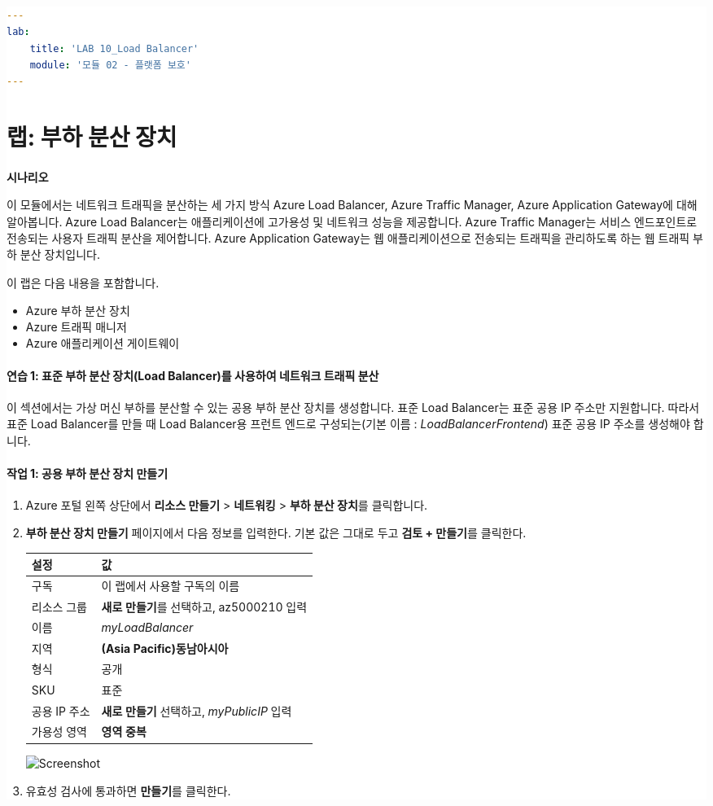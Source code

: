 ```yaml
---
lab:
    title: 'LAB 10_Load Balancer'
    module: '모듈 02 - 플랫폼 보호'
---
```



# 랩: 부하 분산 장치

**시나리오**

이 모듈에서는 네트워크 트래픽을 분산하는 세 가지 방식 Azure Load Balancer, Azure Traffic Manager, Azure Application Gateway에 대해 알아봅니다. Azure Load Balancer는 애플리케이션에 고가용성 및 네트워크 성능을 제공합니다. Azure Traffic Manager는 서비스 엔드포인트로 전송되는 사용자 트래픽 분산을 제어합니다. Azure Application Gateway는 웹 애플리케이션으로 전송되는 트래픽을 관리하도록 하는 웹 트래픽 부하 분산 장치입니다. 

이 랩은 다음 내용을 포함합니다.

- Azure 부하 분산 장치
- Azure 트래픽 매니저
- Azure 애플리케이션 게이트웨이


#### 연습 1: 표준 부하 분산 장치(Load Balancer)를 사용하여 네트워크 트래픽 분산

이 섹션에서는 가상 머신 부하를 분산할 수 있는 공용 부하 분산 장치를 생성합니다. 표준 Load Balancer는 표준 공용 IP 주소만 지원합니다. 따라서 표준 Load Balancer를 만들 때 Load Balancer용 프런트 엔드로 구성되는(기본 이름 : *LoadBalancerFrontend*) 표준 공용 IP 주소를 생성해야 합니다. 


#### 작업 1: 공용 부하 분산 장치 만들기

1.  Azure 포털 왼쪽 상단에서 **리소스 만들기** > **네트워킹** > **부하 분산 장치**를 클릭합니다. 

2.  **부하 분산 장치 만들기** 페이지에서 다음 정보를 입력한다. 기본 값은 그대로 두고 **검토 + 만들기**를 클릭한다.

    | 설정| 값|
    | --- | ---  |
    | 구독 | 이 랩에서 사용할 구독의 이름 |
    | 리소스 그룹 | **새로 만들기**를 선택하고, az5000210 입력 |
    | 이름 | *myLoadBalancer* |
    | 지역 | **(Asia Pacific)동남아시아** |
    | 형식 | 공개 |
    | SKU | 표준 |
    | 공용 IP 주소 | **새로 만들기** 선택하고, *myPublicIP* 입력 |
    | 가용성 영역 | **영역 중복**    |
    
      ![Screenshot](../Media/Module-2/23a57ee6-db41-4259-a6a8-6a0ae782487e.png)

1.  유효성 검사에 통과하면 **만들기**를 클릭한다. 
